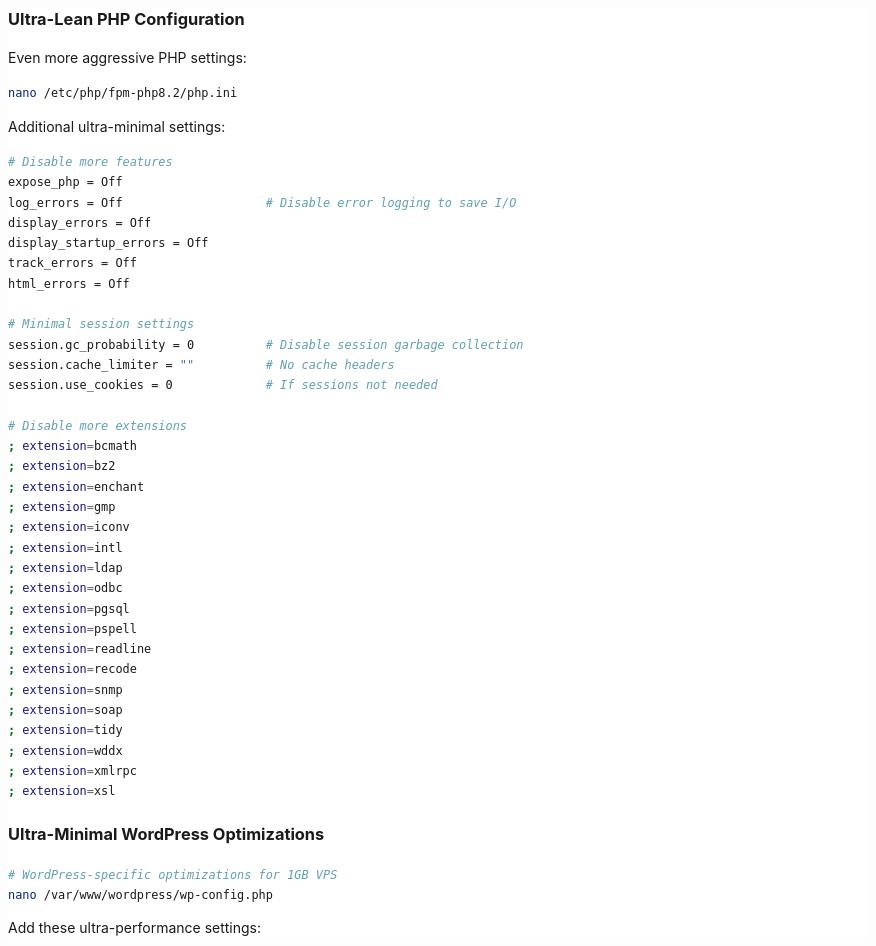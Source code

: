 ### Ultra-Lean PHP Configuration

Even more aggressive PHP settings:

```bash
nano /etc/php/fpm-php8.2/php.ini
```

Additional ultra-minimal settings:

```bash
# Disable more features
expose_php = Off
log_errors = Off                    # Disable error logging to save I/O
display_errors = Off
display_startup_errors = Off
track_errors = Off
html_errors = Off

# Minimal session settings
session.gc_probability = 0          # Disable session garbage collection
session.cache_limiter = ""          # No cache headers
session.use_cookies = 0             # If sessions not needed

# Disable more extensions
; extension=bcmath
; extension=bz2
; extension=enchant
; extension=gmp
; extension=iconv
; extension=intl
; extension=ldap
; extension=odbc
; extension=pgsql
; extension=pspell
; extension=readline
; extension=recode
; extension=snmp
; extension=soap
; extension=tidy
; extension=wddx
; extension=xmlrpc
; extension=xsl
```

### Ultra-Minimal WordPress Optimizations

```bash
# WordPress-specific optimizations for 1GB VPS
nano /var/www/wordpress/wp-config.php
```

Add these ultra-performance settings:
